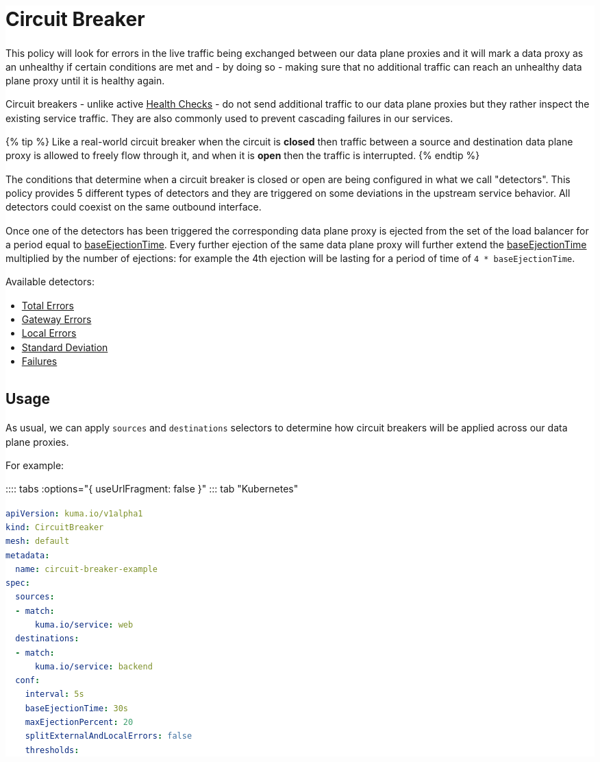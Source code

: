 ---
---
# Circuit Breaker

This policy will look for errors in the live traffic being exchanged between our data plane proxies and it will mark a data proxy as an unhealthy if certain conditions are met and - by doing so - making sure that no additional traffic can reach an unhealthy data plane proxy until it is healthy again.

Circuit breakers - unlike active [Health Checks](/docs/1.2.3/policies/health-check/) - do not send additional traffic to our data plane proxies but they rather inspect the existing service traffic. They are also commonly used to prevent cascading failures in our services.

{% tip %}
Like a real-world circuit breaker when the circuit is **closed** then traffic between a source and destination data plane proxy is allowed to freely flow through it, and when it is **open** then the traffic is interrupted.
{% endtip %}

The conditions that determine when a circuit breaker is closed or open are being configured in what we call "detectors". This policy provides 5 different types of detectors and they are triggered on some deviations in the upstream service behavior. All detectors could coexist on the same outbound interface.

Once one of the detectors has been triggered the corresponding data plane proxy is ejected from the set of the load balancer for a period equal to [baseEjectionTime](#baseejectiontime). Every further ejection of the same data plane proxy will further extend the [baseEjectionTime](#baseejectiontime) multiplied by the number of ejections: for example the 4th ejection will be lasting for a period of time of `4 * baseEjectionTime`.

Available detectors:
- [Total Errors](#total-errors)
- [Gateway Errors](#gateway-errors)
- [Local Errors](#local-errors)
- [Standard Deviation](#standard-deviation)
- [Failures](#failures)

## Usage

As usual, we can apply `sources` and `destinations` selectors to determine how circuit breakers will be applied across our data plane proxies.

For example:

:::: tabs :options="{ useUrlFragment: false }"
::: tab "Kubernetes"
```yaml
apiVersion: kuma.io/v1alpha1
kind: CircuitBreaker
mesh: default
metadata:
  name: circuit-breaker-example
spec:
  sources:
  - match:
      kuma.io/service: web
  destinations:
  - match:
      kuma.io/service: backend
  conf:
    interval: 5s
    baseEjectionTime: 30s
    maxEjectionPercent: 20
    splitExternalAndLocalErrors: false 
    thresholds:
```